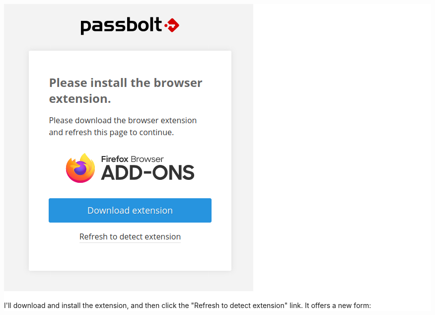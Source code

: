 ![](/img/image-20210908204841768.png)

I'll download and install the extension, and then click the "Refresh to
detect extension" link. It offers a new form:
